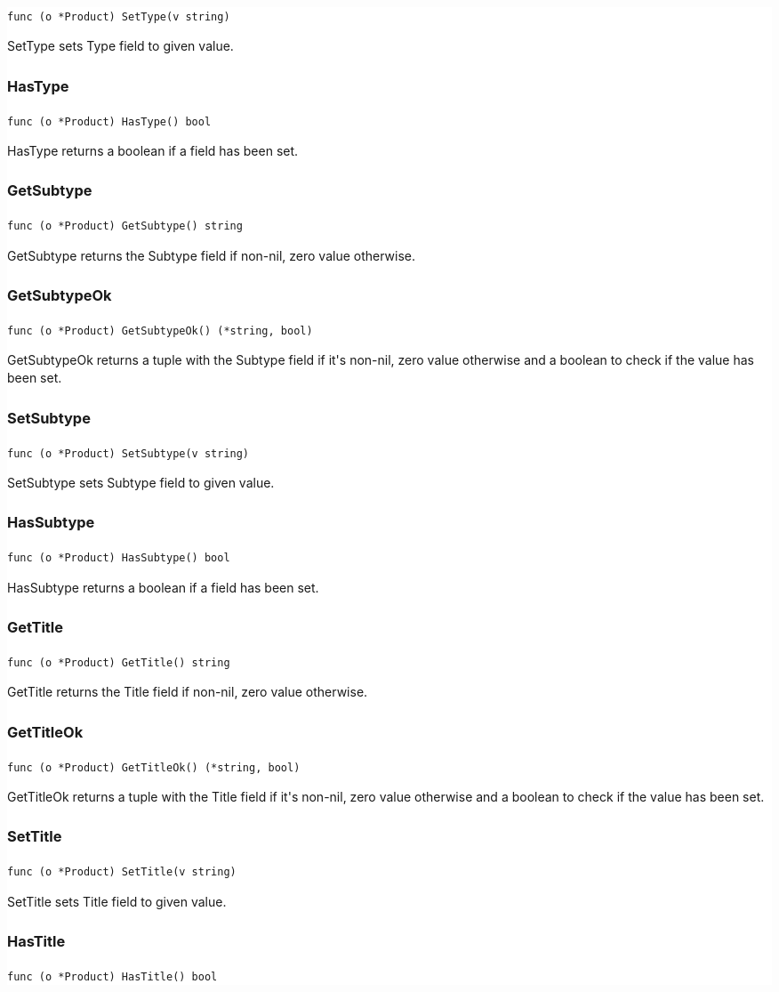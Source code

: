 `func (o *Product) SetType(v string)`

SetType sets Type field to given value.

### HasType

`func (o *Product) HasType() bool`

HasType returns a boolean if a field has been set.

### GetSubtype

`func (o *Product) GetSubtype() string`

GetSubtype returns the Subtype field if non-nil, zero value otherwise.

### GetSubtypeOk

`func (o *Product) GetSubtypeOk() (*string, bool)`

GetSubtypeOk returns a tuple with the Subtype field if it's non-nil, zero value otherwise
and a boolean to check if the value has been set.

### SetSubtype

`func (o *Product) SetSubtype(v string)`

SetSubtype sets Subtype field to given value.

### HasSubtype

`func (o *Product) HasSubtype() bool`

HasSubtype returns a boolean if a field has been set.

### GetTitle

`func (o *Product) GetTitle() string`

GetTitle returns the Title field if non-nil, zero value otherwise.

### GetTitleOk

`func (o *Product) GetTitleOk() (*string, bool)`

GetTitleOk returns a tuple with the Title field if it's non-nil, zero value otherwise
and a boolean to check if the value has been set.

### SetTitle

`func (o *Product) SetTitle(v string)`

SetTitle sets Title field to given value.

### HasTitle

`func (o *Product) HasTitle() bool`
